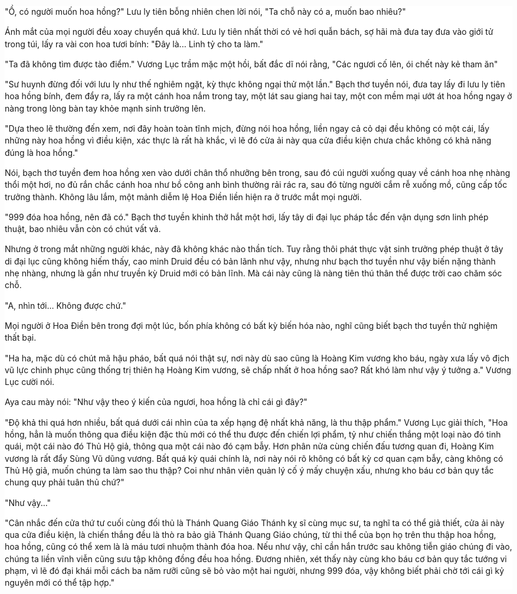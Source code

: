 "Ồ, có người muốn hoa hồng?" Lưu ly tiên bỗng nhiên chen lời nói, "Ta chỗ này có a, muốn bao nhiêu?"

Ánh mắt của mọi người đều xoay chuyển quá khứ. Lưu ly tiên nhất thời có vẻ hơi quẫn bách, sợ hãi mà đưa tay đưa vào giới tử trong túi, lấy ra vài con hoa tươi bính: "Đây là... Linh tỷ cho ta làm."

"Ta đã không tìm được tào điểm." Vương Lục trầm mặc một hồi, bất đắc dĩ nói rằng, "Các ngươi cố lên, ói chết này kẻ tham ăn"

"Sư huynh đừng đối với lưu ly như thế nghiêm ngặt, kỳ thực không ngại thử một lần." Bạch thơ tuyền nói, đưa tay lấy đi lưu ly tiên hoa hồng bính, đem đẩy ra, lấy ra một cánh hoa nắm trong tay, một lát sau giang hai tay, một con mềm mại ướt át hoa hồng ngay ở nàng trong lòng bàn tay khỏe mạnh sinh trưởng lên.

"Dựa theo lẽ thường đến xem, nơi đây hoàn toàn tĩnh mịch, đừng nói hoa hồng, liền ngay cả cỏ dại đều không có một cái, lấy những này hoa hồng vì điều kiện, xác thực là rất hà khắc, vì lẽ đó cửa ải này qua cửa điều kiện chưa chắc không có khả năng đúng là hoa hồng."

Nói, bạch thơ tuyền đem hoa hồng xen vào dưới chân thổ nhưỡng bên trong, sau đó cúi người xuống quay về cánh hoa nhẹ nhàng thổi một hơi, no đủ rắn chắc cánh hoa như bồ công anh bình thường rải rác ra, sau đó từng người cắm rễ xuống mồ, cũng cấp tốc trưởng thành. Không lâu lắm, một mảnh diễm lệ Hoa Điền liền hiện ra ở trước mắt mọi người.

"999 đóa hoa hồng, nên đã có." Bạch thơ tuyền khinh thở hắt một hơi, lấy tây di đại lục pháp tắc đến vận dụng sơn linh phép thuật, bao nhiêu vẫn còn có chút vất vả.

Nhưng ở trong mắt những người khác, này đã không khác nào thần tích. Tuy rằng thôi phát thực vật sinh trưởng phép thuật ở tây di đại lục cũng không hiếm thấy, cao minh Druid đều có bản lãnh như vậy, nhưng như bạch thơ tuyền như vậy biến nặng thành nhẹ nhàng, nhưng là gần như truyền kỳ Druid mới có bản lĩnh. Mà cái này cũng là nàng tiên thú thân thể được trời cao chăm sóc chỗ.

"A, nhìn tới... Không được chứ."

Mọi người ở Hoa Điền bên trong đợi một lúc, bốn phía không có bất kỳ biến hóa nào, nghĩ cũng biết bạch thơ tuyền thử nghiệm thất bại.

"Ha ha, mặc dù có chút mã hậu pháo, bất quá nói thật sự, nơi này dù sao cũng là Hoàng Kim vương kho báu, ngày xưa lấy vô địch vũ lực chinh phục cũng thống trị thiên hạ Hoàng Kim vương, sẽ chấp nhất ở hoa hồng sao? Rất khó làm như vậy ý tưởng a." Vương Lục cười nói.

Aya cau mày nói: "Như vậy theo ý kiến của ngươi, hoa hồng là chỉ cái gì đây?"

"Độ khả thi quá hơn nhiều, bất quá dưới cái nhìn của ta xếp hạng đệ nhất khả năng, là thu thập phẩm." Vương Lục giải thích, "Hoa hồng, hẳn là muốn thông qua điều kiện đặc thù mới có thể thu được đến chiến lợi phẩm, tỷ như chiến thắng một loại nào đó tinh quái, một cái nào đó Thủ Hộ giả, thông qua một cái nào đó cạm bẫy. Hơn phân nửa cùng chiến đấu tương quan đi, Hoàng Kim vương là rất đẩy Sùng Vũ dũng vương. Bất quá kỳ quái chính là, nơi này nói rõ không có bất kỳ cơ quan cạm bẫy, càng không có Thủ Hộ giả, muốn chúng ta làm sao thu thập? Coi như nhân viên quản lý cố ý mấy chuyện xấu, nhưng kho báu cơ bản quy tắc chung quy phải tuân thủ chứ?"

"Như vậy..."

"Cân nhắc đến cửa thứ tư cuối cùng đối thủ là Thánh Quang Giáo Thánh kỵ sĩ cùng mục sư, ta nghĩ ta có thể giả thiết, cửa ải này qua cửa điều kiện, là chiến thắng đều là thò ra bảo giả Thánh Quang Giáo chúng, từ thi thể của bọn họ trên thu thập hoa hồng, hoa hồng, cũng có thể xem là là máu tươi nhuộm thành đóa hoa. Nếu như vậy, chỉ cần hắn trước sau không tiễn giáo chúng đi vào, chúng ta liền vĩnh viễn cũng sưu tập không đồng đều hoa hồng. Đương nhiên, xét thấy này cùng kho báu cơ bản quy tắc tướng vi phạm, vì lẽ đó đại khái mỗi cách ba năm rưỡi cũng sẽ bỏ vào một hai người, nhưng 999 đóa, vậy không biết phải chờ tới cái gì kỷ nguyên mới có thể tập hợp."
